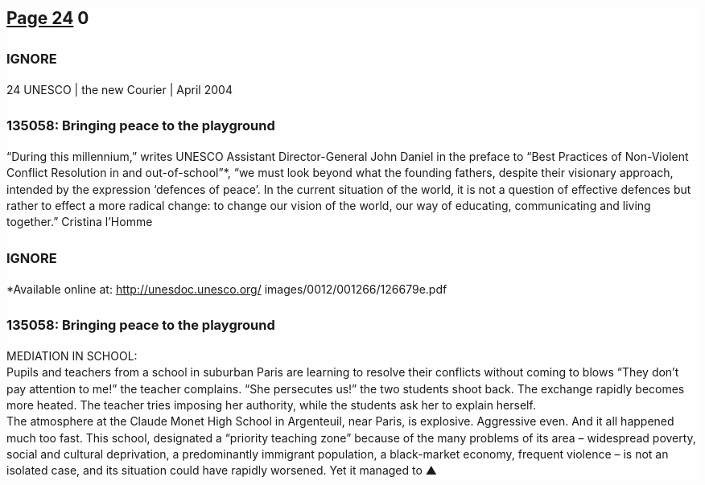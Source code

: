 ## [Page 24](135045eng.pdf#page=24) 0

### IGNORE

24
UNESCO | the new Courier | April 2004

### 135058: Bringing peace to the playground

“During this millennium,” writes UNESCO 
Assistant Director-General John Daniel in the 
preface to “Best Practices of Non-Violent Conflict 
Resolution in and out-of-school”*, “we must look 
beyond what the founding fathers, despite their 
visionary approach, intended by the expression 
‘defences of peace’. In the current situation of the 
world, it is not a question of effective defences 
but rather to effect a more radical change: to 
change our vision of the world, our way of 
educating, communicating and living together.”
Cristina l’Homme

### IGNORE

*Available online at: http://unesdoc.unesco.org/
images/0012/001266/126679e.pdf

### 135058: Bringing peace to the playground

MEDIATION IN SCHOOL:   
Pupils and teachers 
from a school in 
suburban Paris are 
learning to resolve 
their conflicts without 
coming to blows
“They don’t pay attention 
 to me!” 
  the teacher complains. 
     “She persecutes us!” 
     the two students shoot back.
The exchange rapidly becomes more heated. 
The teacher tries imposing her authority, while 
the students ask her to explain herself.  
The atmosphere at the Claude Monet High 
School in Argenteuil, near Paris, is explosive. 
Aggressive even. And it all happened much 
too fast.
This school, designated a “priority teaching 
zone” because of the many problems of its 
area – widespread poverty, social and cultural 
deprivation, a predominantly immigrant 
population, a black-market economy, frequent 
violence – is not an isolated case, and its situation 
could have rapidly worsened. Yet it managed to 
▲
